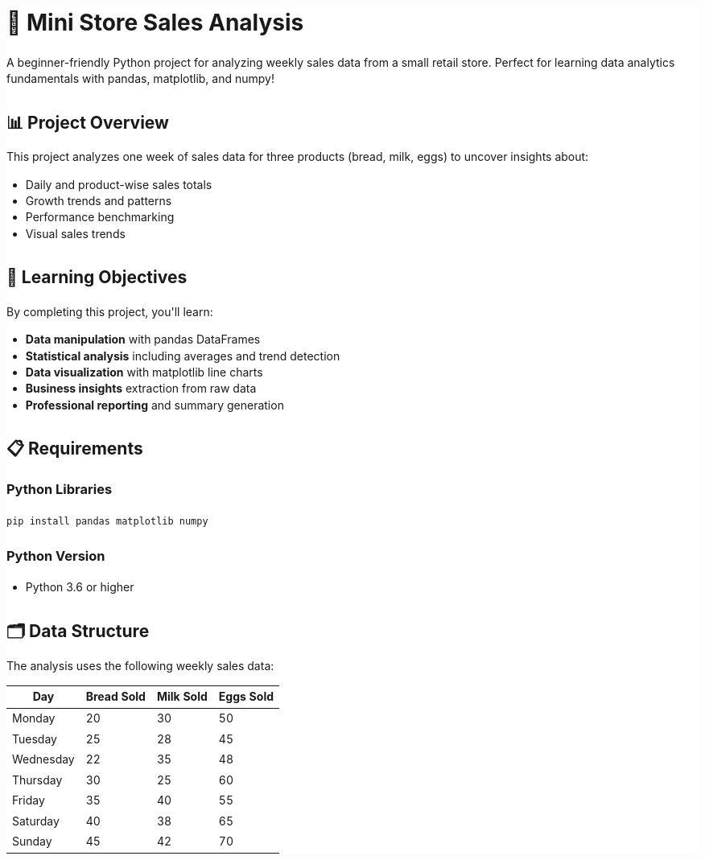 # 🏪 Mini Store Sales Analysis

A beginner-friendly Python project for analyzing weekly sales data from a small retail store. Perfect for learning data analytics fundamentals with pandas, matplotlib, and numpy!

## 📊 Project Overview

This project analyzes one week of sales data for three products (bread, milk, eggs) to uncover insights about:
- Daily and product-wise sales totals
- Growth trends and patterns
- Performance benchmarking
- Visual sales trends

## 🎯 Learning Objectives

By completing this project, you'll learn:
- **Data manipulation** with pandas DataFrames
- **Statistical analysis** including averages and trend detection
- **Data visualization** with matplotlib line charts
- **Business insights** extraction from raw data
- **Professional reporting** and summary generation

## 📋 Requirements

### Python Libraries
```bash
pip install pandas matplotlib numpy
```

### Python Version
- Python 3.6 or higher

## 🗂️ Data Structure

The analysis uses the following weekly sales data:

| Day       | Bread Sold | Milk Sold | Eggs Sold |
|-----------|------------|-----------|-----------|
| Monday    | 20         | 30        | 50        |
| Tuesday   | 25         | 28        | 45        |
| Wednesday | 22         | 35        | 48        |
| Thursday  | 30         | 25        | 60        |
| Friday    | 35         | 40        | 55        |
| Saturday  | 40         | 38        | 65        |
| Sunday    | 45         | 42        | 70        |
